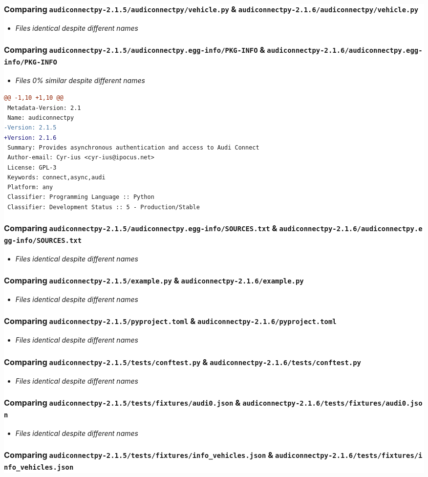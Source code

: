 ### Comparing `audiconnectpy-2.1.5/audiconnectpy/vehicle.py` & `audiconnectpy-2.1.6/audiconnectpy/vehicle.py`

 * *Files identical despite different names*

### Comparing `audiconnectpy-2.1.5/audiconnectpy.egg-info/PKG-INFO` & `audiconnectpy-2.1.6/audiconnectpy.egg-info/PKG-INFO`

 * *Files 0% similar despite different names*

```diff
@@ -1,10 +1,10 @@
 Metadata-Version: 2.1
 Name: audiconnectpy
-Version: 2.1.5
+Version: 2.1.6
 Summary: Provides asynchronous authentication and access to Audi Connect
 Author-email: Cyr-ius <cyr-ius@ipocus.net>
 License: GPL-3
 Keywords: connect,async,audi
 Platform: any
 Classifier: Programming Language :: Python
 Classifier: Development Status :: 5 - Production/Stable
```

### Comparing `audiconnectpy-2.1.5/audiconnectpy.egg-info/SOURCES.txt` & `audiconnectpy-2.1.6/audiconnectpy.egg-info/SOURCES.txt`

 * *Files identical despite different names*

### Comparing `audiconnectpy-2.1.5/example.py` & `audiconnectpy-2.1.6/example.py`

 * *Files identical despite different names*

### Comparing `audiconnectpy-2.1.5/pyproject.toml` & `audiconnectpy-2.1.6/pyproject.toml`

 * *Files identical despite different names*

### Comparing `audiconnectpy-2.1.5/tests/conftest.py` & `audiconnectpy-2.1.6/tests/conftest.py`

 * *Files identical despite different names*

### Comparing `audiconnectpy-2.1.5/tests/fixtures/audi0.json` & `audiconnectpy-2.1.6/tests/fixtures/audi0.json`

 * *Files identical despite different names*

### Comparing `audiconnectpy-2.1.5/tests/fixtures/info_vehicles.json` & `audiconnectpy-2.1.6/tests/fixtures/info_vehicles.json`
